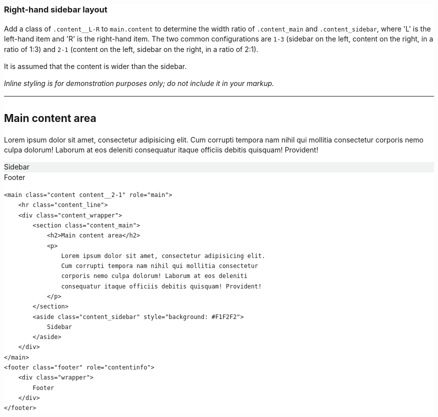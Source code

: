 
### Right-hand sidebar layout

Add a class of `.content__L-R` to `main.content` to determine the width ratio
of `.content_main` and `.content_sidebar`, where 'L' is the left-hand item and
'R' is the right-hand item. The two common configurations are `1-3` (sidebar
on the left, content on the right, in a ratio of 1:3) and `2-1` (content on the
left, sidebar on the right, in a ratio of 2:1).

It is assumed that the content is wider than the sidebar.

_Inline styling is for demonstration purposes only; do not include it in your
markup._

<main class="content content__2-1" role="main">
    <hr class="content_line">
    <div class="content_wrapper">
        <section class="content_main">
            <h2>Main content area</h2>
            <p>
                Lorem ipsum dolor sit amet, consectetur adipisicing elit.
                Cum corrupti tempora nam nihil qui mollitia consectetur
                corporis nemo culpa dolorum! Laborum at eos deleniti
                consequatur itaque officiis debitis quisquam! Provident!
            </p>
        </section>
        <aside class="content_sidebar" style="background: #F1F2F2">
            Sidebar
        </aside>
    </div>
</main>
<footer class="footer" role="contentinfo">
    <div class="wrapper">
        Footer
    </div>
</footer>

```
<main class="content content__2-1" role="main">
    <hr class="content_line">
    <div class="content_wrapper">
        <section class="content_main">
            <h2>Main content area</h2>
            <p>
                Lorem ipsum dolor sit amet, consectetur adipisicing elit.
                Cum corrupti tempora nam nihil qui mollitia consectetur
                corporis nemo culpa dolorum! Laborum at eos deleniti
                consequatur itaque officiis debitis quisquam! Provident!
            </p>
        </section>
        <aside class="content_sidebar" style="background: #F1F2F2">
            Sidebar
        </aside>
    </div>
</main>
<footer class="footer" role="contentinfo">
    <div class="wrapper">
        Footer
    </div>
</footer>
```
